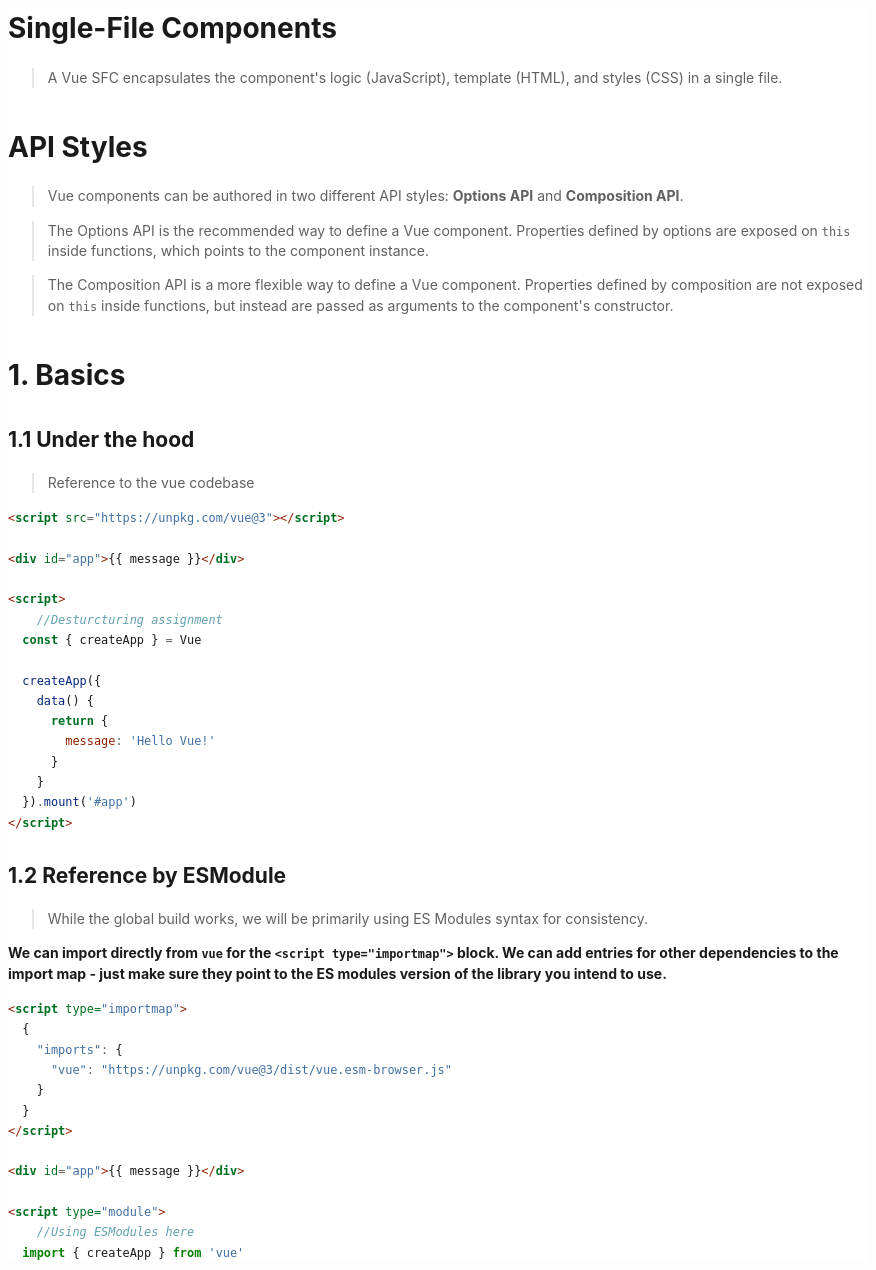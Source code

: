 # Single-File Components
> A Vue SFC encapsulates the component's logic (JavaScript), template (HTML), and styles (CSS) in a single file. 

# API Styles
> Vue components can be authored in two different API styles: **Options API** and **Composition API**.


> The Options API is the recommended way to define a Vue component. Properties defined by options are exposed on `this` inside functions, which points to the component instance.


> The Composition API is a more flexible way to define a Vue component. Properties defined by composition are not exposed on `this` inside functions, but instead are passed as arguments to the component's constructor.

# 1. Basics
## 1.1 Under the hood
> Reference to the vue codebase

```HTML
<script src="https://unpkg.com/vue@3"></script>

<div id="app">{{ message }}</div>

<script>
    //Desturcturing assignment
  const { createApp } = Vue

  createApp({
    data() {
      return {
        message: 'Hello Vue!'
      }
    }
  }).mount('#app')
</script>
```

## 1.2 Reference by ESModule
> While the global build works, we will be primarily using ES Modules syntax for consistency.

**We can import directly from `vue` for the `<script type="importmap">` block. We can add entries for other dependencies to the import map - just make sure they point to the ES modules version of the library you intend to use.** 

```HTML
<script type="importmap">
  {
    "imports": {
      "vue": "https://unpkg.com/vue@3/dist/vue.esm-browser.js"
    }
  }
</script>

<div id="app">{{ message }}</div>

<script type="module">
    //Using ESModules here
  import { createApp } from 'vue'

```